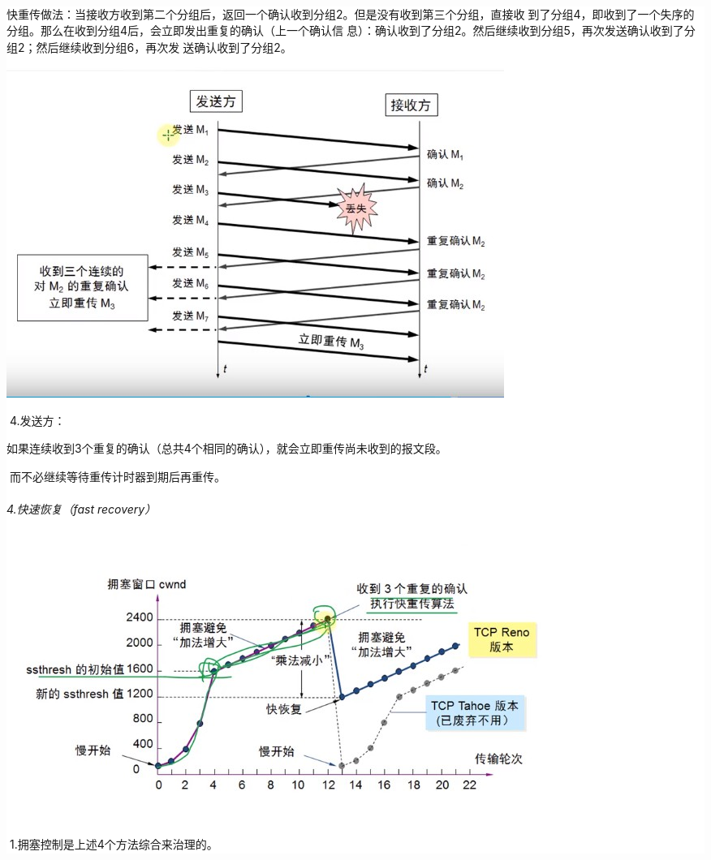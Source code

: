 
​				快重传做法：当接收方收到第二个分组后，返回一个确认收到分组2。但是没有收到第三个分组，直接收			到了分组4，即收到了一个失序的分组。那么在收到分组4后，会立即发出重复的确认（上一个确认信			息）：确认收到了分组2。然后继续收到分组5，再次发送确认收到了分组2；然后继续收到分组6，再次发			送确认收到了分组2。

![](images/TCP协议23.jpg)

​			4.发送方：

​				如果连续收到3个重复的确认（总共4个相同的确认），就会立即重传尚未收到的报文段。

​				而不必继续等待重传计时器到期后再重传。

###### 	4.快速恢复（fast recovery）	

###### 		![](images/TCP协议24.jpg)	

​			1.拥塞控制是上述4个方法综合来治理的。
